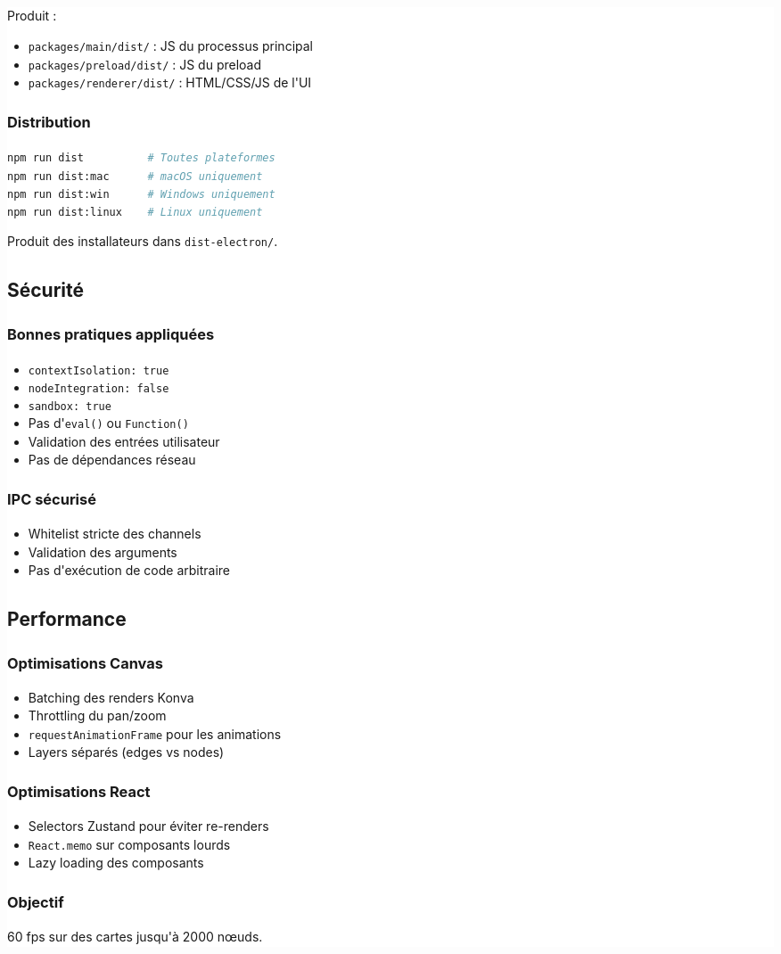 Produit :
- `packages/main/dist/` : JS du processus principal
- `packages/preload/dist/` : JS du preload
- `packages/renderer/dist/` : HTML/CSS/JS de l'UI

### Distribution

```bash
npm run dist          # Toutes plateformes
npm run dist:mac      # macOS uniquement
npm run dist:win      # Windows uniquement
npm run dist:linux    # Linux uniquement
```

Produit des installateurs dans `dist-electron/`.

## Sécurité

### Bonnes pratiques appliquées

- `contextIsolation: true`
- `nodeIntegration: false`
- `sandbox: true`
- Pas d'`eval()` ou `Function()`
- Validation des entrées utilisateur
- Pas de dépendances réseau

### IPC sécurisé

- Whitelist stricte des channels
- Validation des arguments
- Pas d'exécution de code arbitraire

## Performance

### Optimisations Canvas

- Batching des renders Konva
- Throttling du pan/zoom
- `requestAnimationFrame` pour les animations
- Layers séparés (edges vs nodes)

### Optimisations React

- Selectors Zustand pour éviter re-renders
- `React.memo` sur composants lourds
- Lazy loading des composants

### Objectif

60 fps sur des cartes jusqu'à 2000 nœuds.
